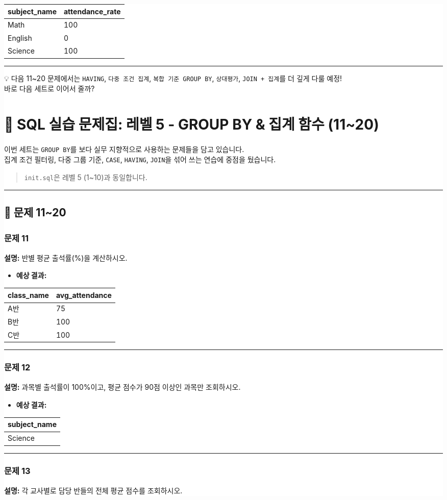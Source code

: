 | subject_name | attendance_rate |
|--------------|------------------|
| Math         | 100              |
| English      | 0                |
| Science      | 100              |

---

💡 다음 11~20 문제에서는 `HAVING`, `다중 조건 집계`, `복합 기준 GROUP BY`, `상대평가`, `JOIN + 집계`를 더 깊게 다룰 예정!  
바로 다음 세트로 이어서 줄까?

# 📘 SQL 실습 문제집: 레벨 5 - GROUP BY & 집계 함수 (11~20)

이번 세트는 `GROUP BY`를 보다 실무 지향적으로 사용하는 문제들을 담고 있습니다.  
집계 조건 필터링, 다중 그룹 기준, `CASE`, `HAVING`, `JOIN`을 섞어 쓰는 연습에 중점을 뒀습니다.

> `init.sql`은 레벨 5 (1~10)과 동일합니다.

---

## 🧪 문제 11~20

### 문제 11  
**설명:** 반별 평균 출석률(%)을 계산하시오.

- **예상 결과:**

| class_name | avg_attendance |
|------------|-----------------|
| A반        | 75              |
| B반        | 100             |
| C반        | 100             |

---

### 문제 12  
**설명:** 과목별 출석률이 100%이고, 평균 점수가 90점 이상인 과목만 조회하시오.

- **예상 결과:**

| subject_name |
|--------------|
| Science      |

---

### 문제 13  
**설명:** 각 교사별로 담당 반들의 전체 평균 점수를 조회하시오.
